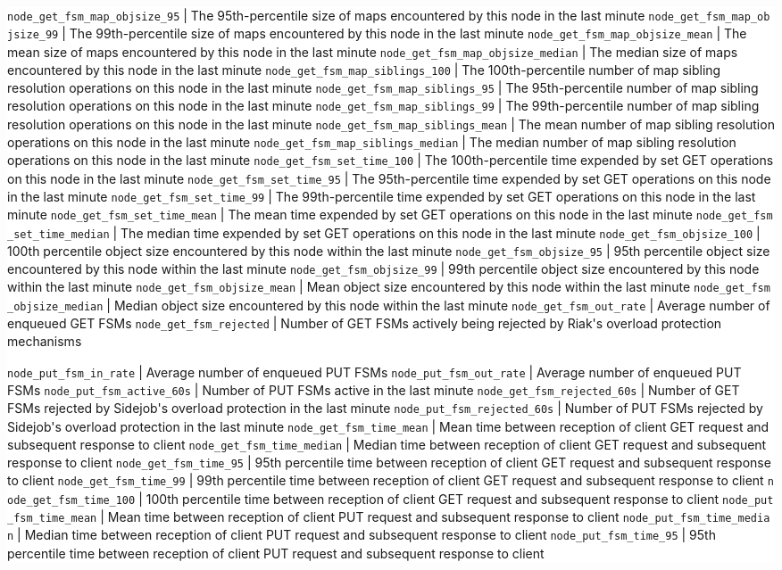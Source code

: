 `node_get_fsm_map_objsize_95` | The 95th-percentile size of maps encountered by this node in the last minute
`node_get_fsm_map_objsize_99` | The 99th-percentile size of maps encountered by this node in the last minute
`node_get_fsm_map_objsize_mean` | The mean size of maps encountered by this node in the last minute
`node_get_fsm_map_objsize_median` | The median size of maps encountered by this node in the last minute
`node_get_fsm_map_siblings_100` | The 100th-percentile number of map sibling resolution operations on this node in the last minute
`node_get_fsm_map_siblings_95` | The 95th-percentile number of map sibling resolution operations on this node in the last minute
`node_get_fsm_map_siblings_99` | The 99th-percentile number of map sibling resolution operations on this node in the last minute
`node_get_fsm_map_siblings_mean` | The mean number of map sibling resolution operations on this node in the last minute
`node_get_fsm_map_siblings_median` | The median number of map sibling resolution operations on this node in the last minute
`node_get_fsm_set_time_100` | The 100th-percentile time expended by set GET operations on this node in the last minute
`node_get_fsm_set_time_95` | The 95th-percentile time expended by set GET operations on this node in the last minute
`node_get_fsm_set_time_99` | The 99th-percentile time expended by set GET operations on this node in the last minute
`node_get_fsm_set_time_mean` | The mean time expended by set GET operations on this node in the last minute
`node_get_fsm_set_time_median` | The median time expended by set GET operations on this node in the last minute
`node_get_fsm_objsize_100` | 100th percentile object size encountered by this node within the last minute
`node_get_fsm_objsize_95` | 95th percentile object size encountered by this node within the last minute
`node_get_fsm_objsize_99` | 99th percentile object size encountered by this node within the last minute
`node_get_fsm_objsize_mean` | Mean object size encountered by this node within the last minute
`node_get_fsm_objsize_median` | Median object size encountered by this node within the last minute
`node_get_fsm_out_rate` | Average number of enqueued GET FSMs
`node_get_fsm_rejected` | Number of GET FSMs actively being rejected by Riak's overload protection mechanisms




`node_put_fsm_in_rate`  | Average number of enqueued PUT FSMs
`node_put_fsm_out_rate` | Average number of enqueued PUT FSMs
`node_put_fsm_active_60s`             | Number of PUT FSMs active in the last minute
`node_get_fsm_rejected_60s`           | Number of GET FSMs rejected by Sidejob's overload protection in the last minute
`node_put_fsm_rejected_60s`           | Number of PUT FSMs rejected by Sidejob's overload protection in the last minute
`node_get_fsm_time_mean`   | Mean time between reception of client GET request and subsequent response to client
`node_get_fsm_time_median` | Median time between reception of client GET request and subsequent response to client
`node_get_fsm_time_95`     | 95th percentile time between reception of client GET request and subsequent response to client
`node_get_fsm_time_99`     | 99th percentile time between reception of client GET request and subsequent response to client
`node_get_fsm_time_100`    | 100th percentile time between reception of client GET request and subsequent response to client
`node_put_fsm_time_mean`   | Mean time between reception of client PUT request and subsequent response to client
`node_put_fsm_time_median` | Median time between reception of client PUT request and subsequent response to client
`node_put_fsm_time_95`     | 95th percentile time between reception of client PUT request and subsequent response to client